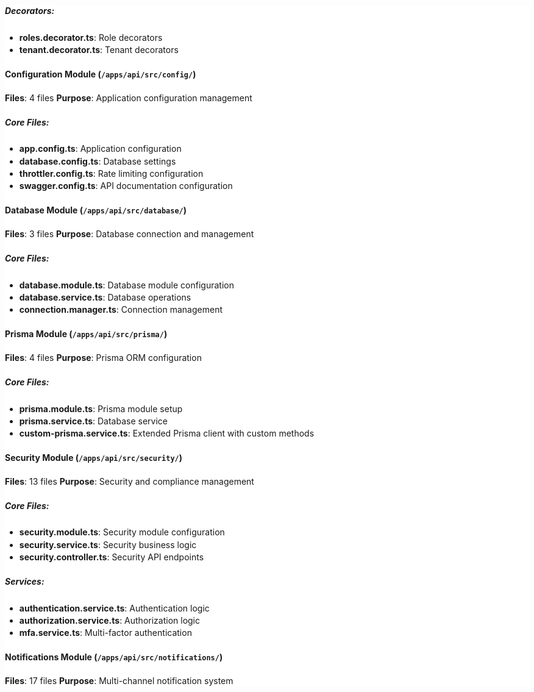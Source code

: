 ##### **Decorators**:
- **roles.decorator.ts**: Role decorators
- **tenant.decorator.ts**: Tenant decorators

#### **Configuration Module** (`/apps/api/src/config/`)

**Files**: 4 files
**Purpose**: Application configuration management

##### **Core Files**:
- **app.config.ts**: Application configuration
- **database.config.ts**: Database settings
- **throttler.config.ts**: Rate limiting configuration
- **swagger.config.ts**: API documentation configuration

#### **Database Module** (`/apps/api/src/database/`)

**Files**: 3 files
**Purpose**: Database connection and management

##### **Core Files**:
- **database.module.ts**: Database module configuration
- **database.service.ts**: Database operations
- **connection.manager.ts**: Connection management

#### **Prisma Module** (`/apps/api/src/prisma/`)

**Files**: 4 files
**Purpose**: Prisma ORM configuration

##### **Core Files**:
- **prisma.module.ts**: Prisma module setup
- **prisma.service.ts**: Database service
- **custom-prisma.service.ts**: Extended Prisma client with custom methods

#### **Security Module** (`/apps/api/src/security/`)

**Files**: 13 files
**Purpose**: Security and compliance management

##### **Core Files**:
- **security.module.ts**: Security module configuration
- **security.service.ts**: Security business logic
- **security.controller.ts**: Security API endpoints

##### **Services**:
- **authentication.service.ts**: Authentication logic
- **authorization.service.ts**: Authorization logic
- **mfa.service.ts**: Multi-factor authentication

#### **Notifications Module** (`/apps/api/src/notifications/`)

**Files**: 17 files
**Purpose**: Multi-channel notification system
